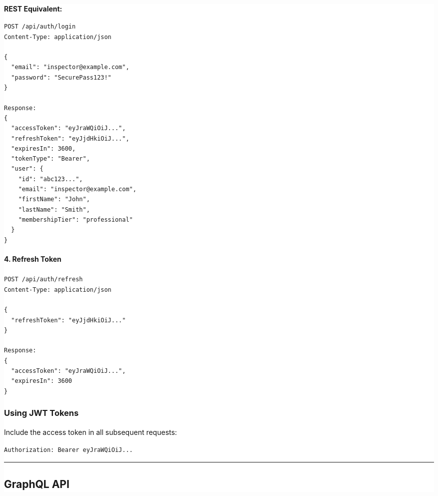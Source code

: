 **REST Equivalent:**
```http
POST /api/auth/login
Content-Type: application/json

{
  "email": "inspector@example.com",
  "password": "SecurePass123!"
}

Response:
{
  "accessToken": "eyJraWQiOiJ...",
  "refreshToken": "eyJjdHkiOiJ...",
  "expiresIn": 3600,
  "tokenType": "Bearer",
  "user": {
    "id": "abc123...",
    "email": "inspector@example.com",
    "firstName": "John",
    "lastName": "Smith",
    "membershipTier": "professional"
  }
}
```

#### 4. Refresh Token
```http
POST /api/auth/refresh
Content-Type: application/json

{
  "refreshToken": "eyJjdHkiOiJ..."
}

Response:
{
  "accessToken": "eyJraWQiOiJ...",
  "expiresIn": 3600
}
```

### Using JWT Tokens
Include the access token in all subsequent requests:

```http
Authorization: Bearer eyJraWQiOiJ...
```

---

## GraphQL API
